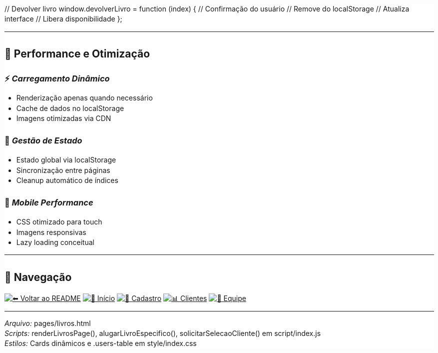 // Devolver livro
window.devolverLivro = function (index) {
// Confirmação do usuário
// Remove do localStorage
// Atualiza interface
// Libera disponibilidade
};

---

## 🚀 Performance e Otimização

### ⚡ _Carregamento Dinâmico_

- Renderização apenas quando necessário
- Cache de dados no localStorage
- Imagens otimizadas via CDN

### 🔄 _Gestão de Estado_

- Estado global via localStorage
- Sincronização entre páginas
- Cleanup automático de índices

### 📱 _Mobile Performance_

- CSS otimizado para touch
- Imagens responsivas
- Lazy loading conceitual

---

## 🔗 Navegação

[![⬅ Voltar ao README](https://img.shields.io/badge/⬅-Voltar_ao_README-blue?style=for-the-badge)](../README.md)
[![📄 Início](https://img.shields.io/badge/📄-Página_Inicial-green?style=for-the-badge)](inicio.md)
[![👤 Cadastro](https://img.shields.io/badge/👤-Sistema_Cadastro-red?style=for-the-badge)](cadastro.md)
[![📊 Clientes](https://img.shields.io/badge/📊-Listagem_Clientes-orange?style=for-the-badge)](table.md)
[![👥 Equipe](https://img.shields.io/badge/👥-Equipe-yellow?style=for-the-badge)](members.md)

---

_Arquivo:_ pages/livros.html  
_Scripts:_ renderLivrosPage(), alugarLivroEspecifico(), solicitarSelecaoCliente() em script/index.js  
_Estilos:_ Cards dinâmicos e .users-table em style/index.css
